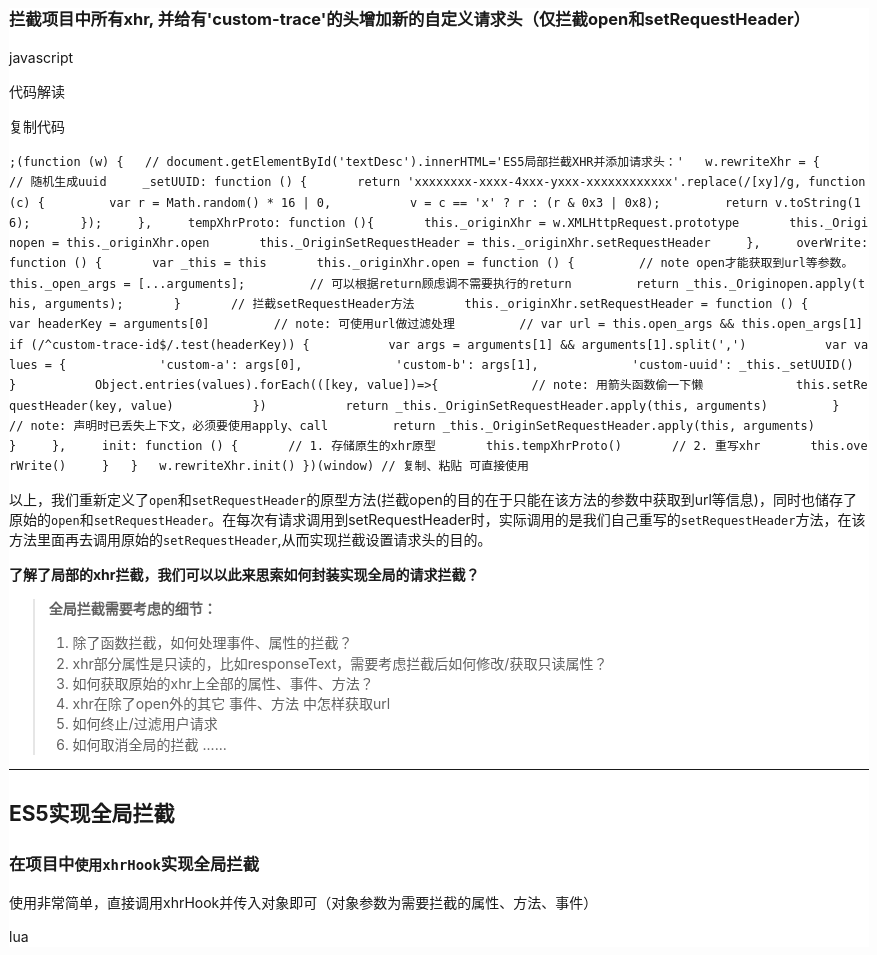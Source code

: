 ### 拦截项目中所有xhr, 并给有'custom-trace'的头增加新的自定义请求头（仅拦截open和setRequestHeader）

javascript

 代码解读

复制代码

`;(function (w) {   // document.getElementById('textDesc').innerHTML='ES5局部拦截XHR并添加请求头：'   w.rewriteXhr = {     // 随机生成uuid     _setUUID: function () {       return 'xxxxxxxx-xxxx-4xxx-yxxx-xxxxxxxxxxxx'.replace(/[xy]/g, function (c) {         var r = Math.random() * 16 | 0,           v = c == 'x' ? r : (r & 0x3 | 0x8);         return v.toString(16);       });     },     tempXhrProto: function (){       this._originXhr = w.XMLHttpRequest.prototype       this._Originopen = this._originXhr.open       this._OriginSetRequestHeader = this._originXhr.setRequestHeader     },     overWrite: function () {       var _this = this       this._originXhr.open = function () {         // note open才能获取到url等参数。         this._open_args = [...arguments];         // 可以根据return顾虑调不需要执行的return         return _this._Originopen.apply(this, arguments);       }       // 拦截setRequestHeader方法       this._originXhr.setRequestHeader = function () {         var headerKey = arguments[0]         // note: 可使用url做过滤处理         // var url = this.open_args && this.open_args[1]         if (/^custom-trace-id$/.test(headerKey)) {           var args = arguments[1] && arguments[1].split(',')           var values = {             'custom-a': args[0],             'custom-b': args[1],             'custom-uuid': _this._setUUID()           }           Object.entries(values).forEach(([key, value])=>{             // note: 用箭头函数偷一下懒             this.setRequestHeader(key, value)           })           return _this._OriginSetRequestHeader.apply(this, arguments)         }         // note: 声明时已丢失上下文，必须要使用apply、call         return _this._OriginSetRequestHeader.apply(this, arguments)       }     },     init: function () {       // 1. 存储原生的xhr原型       this.tempXhrProto()       // 2. 重写xhr       this.overWrite()     }   }   w.rewriteXhr.init() })(window) // 复制、粘贴 可直接使用`

以上，我们重新定义了`open`和`setRequestHeader`的原型方法(拦截open的目的在于只能在该方法的参数中获取到url等信息)，同时也储存了原始的`open`和`setRequestHeader`。在每次有请求调用到setRequestHeader时，实际调用的是我们自己重写的`setRequestHeader`方法，在该方法里面再去调用原始的`setRequestHeader`,从而实现拦截设置请求头的目的。

**了解了局部的xhr拦截，我们可以以此来思索如何封装实现全局的请求拦截？**

> **全局拦截需要考虑的细节：**
> 
> 1.  除了函数拦截，如何处理事件、属性的拦截？
> 2.  xhr部分属性是只读的，比如responseText，需要考虑拦截后如何修改/获取只读属性？
> 3.  如何获取原始的xhr上全部的属性、事件、方法？
> 4.  xhr在除了open外的其它 事件、方法 中怎样获取url
> 5.  如何终止/过滤用户请求
> 6.  如何取消全局的拦截 ......

* * *

ES5实现全局拦截
---------

### 在项目中`使用xhrHook`实现全局拦截

使用非常简单，直接调用xhrHook并传入对象即可（对象参数为需要拦截的属性、方法、事件）

lua
